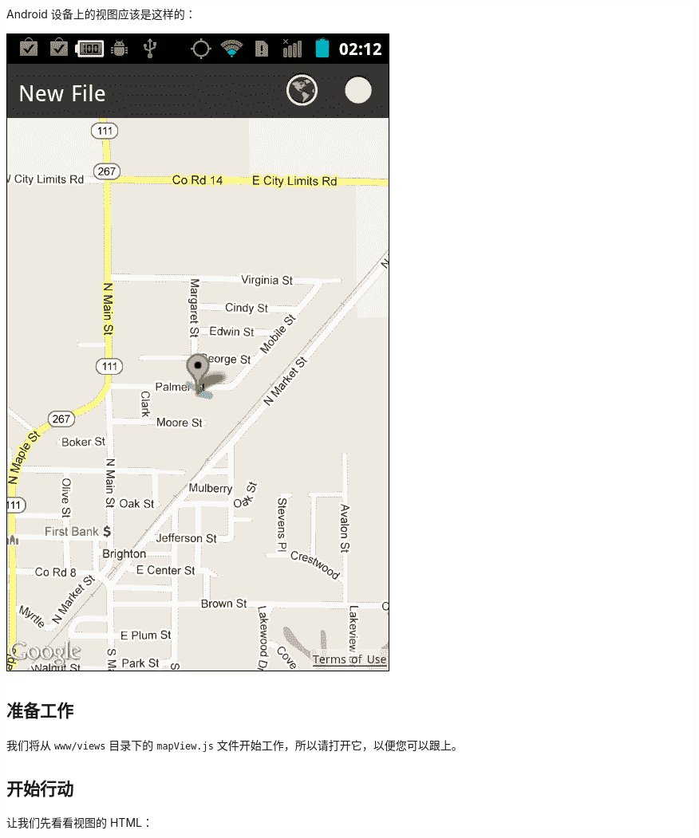Android 设备上的视图应该是这样的：

![实现我们的地图视图](img/9403_04_06.jpg)

## 准备工作

我们将从 `www/views` 目录下的 `mapView.js` 文件开始工作，所以请打开它，以便您可以跟上。

## 开始行动

让我们先看看视图的 HTML：
